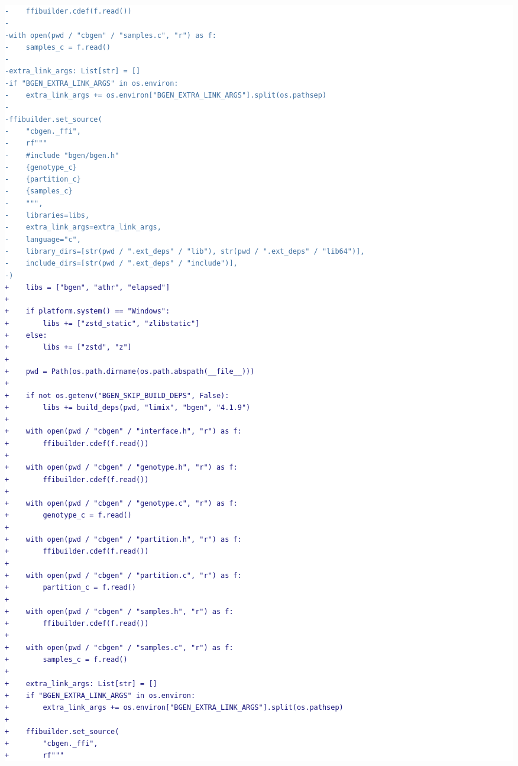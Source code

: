 ```diff
-    ffibuilder.cdef(f.read())
-
-with open(pwd / "cbgen" / "samples.c", "r") as f:
-    samples_c = f.read()
-
-extra_link_args: List[str] = []
-if "BGEN_EXTRA_LINK_ARGS" in os.environ:
-    extra_link_args += os.environ["BGEN_EXTRA_LINK_ARGS"].split(os.pathsep)
-
-ffibuilder.set_source(
-    "cbgen._ffi",
-    rf"""
-    #include "bgen/bgen.h"
-    {genotype_c}
-    {partition_c}
-    {samples_c}
-    """,
-    libraries=libs,
-    extra_link_args=extra_link_args,
-    language="c",
-    library_dirs=[str(pwd / ".ext_deps" / "lib"), str(pwd / ".ext_deps" / "lib64")],
-    include_dirs=[str(pwd / ".ext_deps" / "include")],
-)
+    libs = ["bgen", "athr", "elapsed"]
+
+    if platform.system() == "Windows":
+        libs += ["zstd_static", "zlibstatic"]
+    else:
+        libs += ["zstd", "z"]
+
+    pwd = Path(os.path.dirname(os.path.abspath(__file__)))
+
+    if not os.getenv("BGEN_SKIP_BUILD_DEPS", False):
+        libs += build_deps(pwd, "limix", "bgen", "4.1.9")
+
+    with open(pwd / "cbgen" / "interface.h", "r") as f:
+        ffibuilder.cdef(f.read())
+
+    with open(pwd / "cbgen" / "genotype.h", "r") as f:
+        ffibuilder.cdef(f.read())
+
+    with open(pwd / "cbgen" / "genotype.c", "r") as f:
+        genotype_c = f.read()
+
+    with open(pwd / "cbgen" / "partition.h", "r") as f:
+        ffibuilder.cdef(f.read())
+
+    with open(pwd / "cbgen" / "partition.c", "r") as f:
+        partition_c = f.read()
+
+    with open(pwd / "cbgen" / "samples.h", "r") as f:
+        ffibuilder.cdef(f.read())
+
+    with open(pwd / "cbgen" / "samples.c", "r") as f:
+        samples_c = f.read()
+
+    extra_link_args: List[str] = []
+    if "BGEN_EXTRA_LINK_ARGS" in os.environ:
+        extra_link_args += os.environ["BGEN_EXTRA_LINK_ARGS"].split(os.pathsep)
+
+    ffibuilder.set_source(
+        "cbgen._ffi",
+        rf"""
```